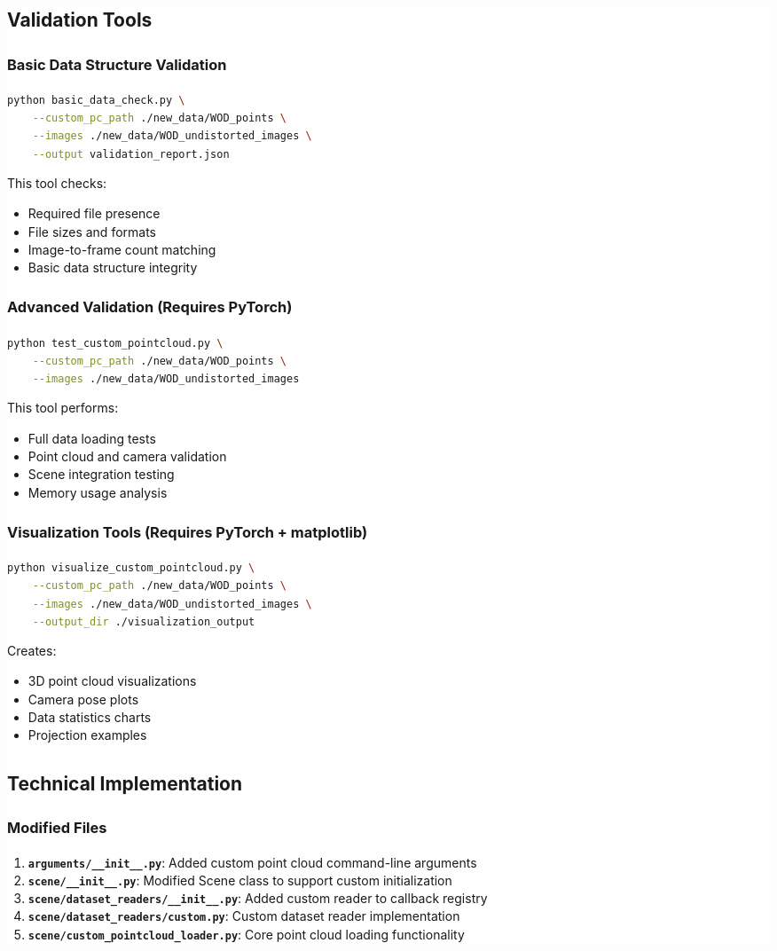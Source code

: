 ## Validation Tools

### Basic Data Structure Validation

```bash
python basic_data_check.py \
    --custom_pc_path ./new_data/WOD_points \
    --images ./new_data/WOD_undistorted_images \
    --output validation_report.json
```

This tool checks:
- Required file presence
- File sizes and formats
- Image-to-frame count matching
- Basic data structure integrity

### Advanced Validation (Requires PyTorch)

```bash
python test_custom_pointcloud.py \
    --custom_pc_path ./new_data/WOD_points \
    --images ./new_data/WOD_undistorted_images
```

This tool performs:
- Full data loading tests
- Point cloud and camera validation  
- Scene integration testing
- Memory usage analysis

### Visualization Tools (Requires PyTorch + matplotlib)

```bash
python visualize_custom_pointcloud.py \
    --custom_pc_path ./new_data/WOD_points \
    --images ./new_data/WOD_undistorted_images \
    --output_dir ./visualization_output
```

Creates:
- 3D point cloud visualizations
- Camera pose plots
- Data statistics charts
- Projection examples

## Technical Implementation

### Modified Files

1. **`arguments/__init__.py`**: Added custom point cloud command-line arguments
2. **`scene/__init__.py`**: Modified Scene class to support custom initialization
3. **`scene/dataset_readers/__init__.py`**: Added custom reader to callback registry
4. **`scene/dataset_readers/custom.py`**: Custom dataset reader implementation
5. **`scene/custom_pointcloud_loader.py`**: Core point cloud loading functionality
